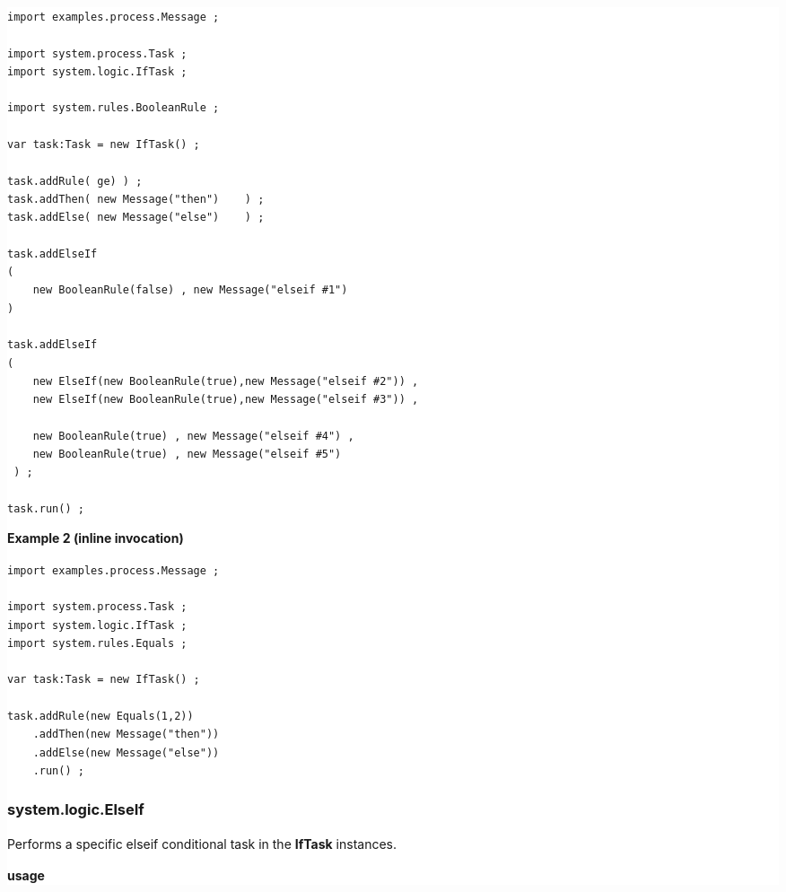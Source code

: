 ```
import examples.process.Message ;

import system.process.Task ;
import system.logic.IfTask ;

import system.rules.BooleanRule ;

var task:Task = new IfTask() ;

task.addRule( ge) ) ;
task.addThen( new Message("then")    ) ;
task.addElse( new Message("else")    ) ;

task.addElseIf
(
    new BooleanRule(false) , new Message("elseif #1") 
)

task.addElseIf
(
    new ElseIf(new BooleanRule(true),new Message("elseif #2")) , 
    new ElseIf(new BooleanRule(true),new Message("elseif #3")) , 
    
    new BooleanRule(true) , new Message("elseif #4") ,
    new BooleanRule(true) , new Message("elseif #5") 
 ) ;

task.run() ;
```

**Example 2 (inline invocation)**

```
import examples.process.Message ;

import system.process.Task ;
import system.logic.IfTask ;
import system.rules.Equals ;

var task:Task = new IfTask() ;

task.addRule(new Equals(1,2))
    .addThen(new Message("then"))
    .addElse(new Message("else"))
    .run() ;
```

### system.logic.ElseIf ###

Performs a specific elseif conditional task in the **IfTask** instances.

**usage**
